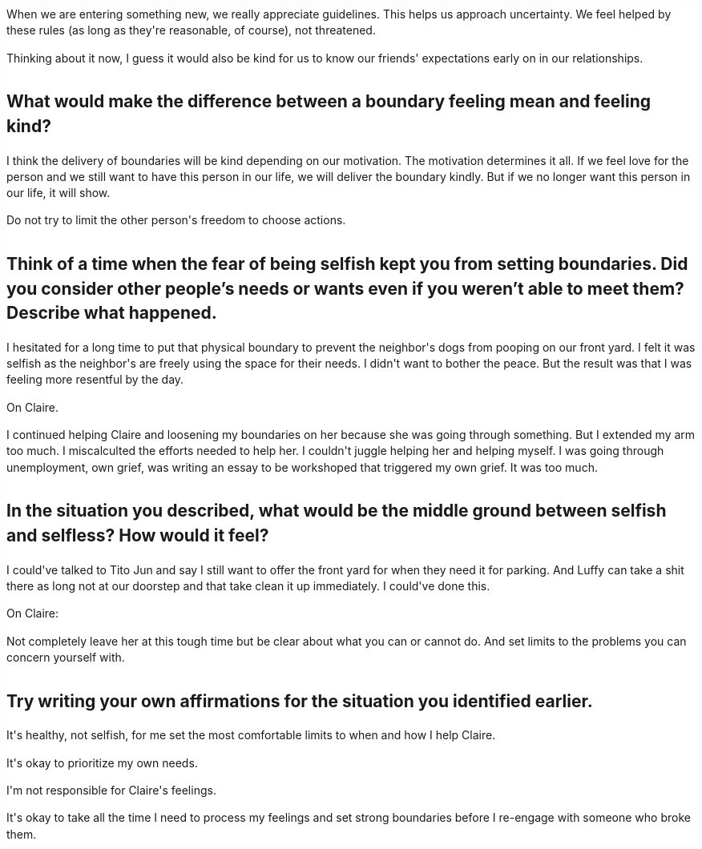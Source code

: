 When we are entering something new, we really appreciate guidelines. This helps us approach uncertainty. We feel helped by these rules (as long as they're reasonable, of course), not threatened.

Thinking about it now, I guess it would also be kind for us to know our friends' expectations early on in our relationships.

## What would make the difference between a boundary feeling mean and feeling kind?

I think the delivery of boundaries will be kind depending on our motivation. The motivation determines it all. If we feel love for the person and we still want to have this person in our life, we will deliver the boundary kindly. But if we no longer want this person in our life, it will show.

Do not try to limit the other person's freedom to choose actions.

## Think of a time when the fear of being selfish kept you from setting boundaries. Did you consider other people’s needs or wants even if you weren’t able to meet them? Describe what happened.

I hesitated for a long time to put that physical boundary to prevent the neighbor's dogs from pooping on our front yard. I felt it was selfish as the neighbor's are freely using the space for their needs. I didn't want to bother the peace. But the result was that I was feeling more resentful by the day.

On Claire.

I continued helping Claire and loosening my boundaries on her because she was going through something. But I extended my arm too much. I miscalculted the efforts needed to help her. I couldn't juggle helping her and helping myself. I was going through unemployment, own grief, was writing an essay to be workshoped that triggered my own grief. It was too much.

## In the situation you described, what would be the middle ground between selfish and selfless? How would it feel?

I could've talked to Tito Jun and say I still want to offer the front yard for when they need it for parking. And Luffy can take a shit there as long not at our doorstep and that take clean it up immediately. I could've done this.

On Claire:

Not completely leave her at this tough time but be clear about what you can or cannot do. And set limits to the problems you can concern yourself with.

## Try writing your own affirmations for the situation you identified earlier.

It's healthy, not selfish, for me set the most comfortable limits to when and how I help Claire.

It's okay to prioritize my own needs.

I'm not responsible for Claire's feelings.

It's okay to take all the time I need to process my feelings and set strong boundaries before I re-engage with someone who broke them.
